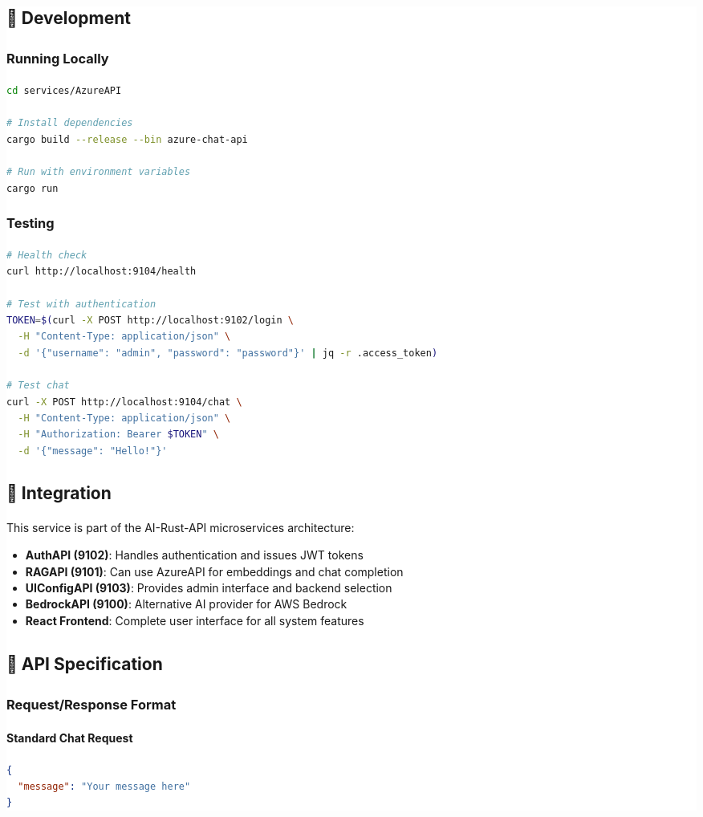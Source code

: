 ## 🔧 Development

### Running Locally
```bash
cd services/AzureAPI

# Install dependencies
cargo build --release --bin azure-chat-api

# Run with environment variables
cargo run
```

### Testing
```bash
# Health check
curl http://localhost:9104/health

# Test with authentication
TOKEN=$(curl -X POST http://localhost:9102/login \
  -H "Content-Type: application/json" \
  -d '{"username": "admin", "password": "password"}' | jq -r .access_token)

# Test chat
curl -X POST http://localhost:9104/chat \
  -H "Content-Type: application/json" \
  -H "Authorization: Bearer $TOKEN" \
  -d '{"message": "Hello!"}'
```

## 🔗 Integration

This service is part of the AI-Rust-API microservices architecture:

- **AuthAPI (9102)**: Handles authentication and issues JWT tokens
- **RAGAPI (9101)**: Can use AzureAPI for embeddings and chat completion
- **UIConfigAPI (9103)**: Provides admin interface and backend selection
- **BedrockAPI (9100)**: Alternative AI provider for AWS Bedrock
- **React Frontend**: Complete user interface for all system features

## 📝 API Specification

### Request/Response Format

#### Standard Chat Request
```json
{
  "message": "Your message here"
}
```
